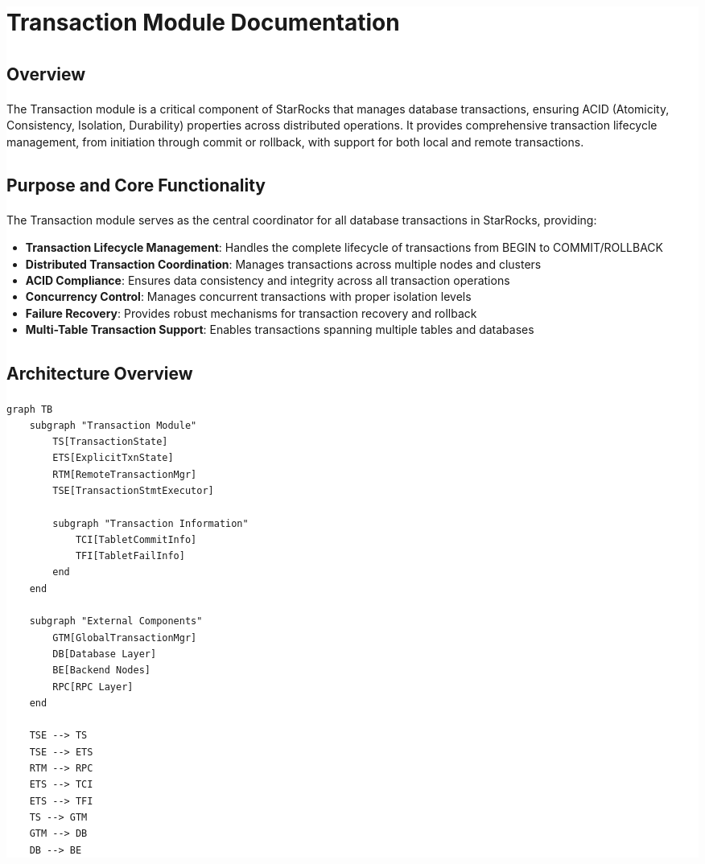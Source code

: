 # Transaction Module Documentation

## Overview

The Transaction module is a critical component of StarRocks that manages database transactions, ensuring ACID (Atomicity, Consistency, Isolation, Durability) properties across distributed operations. It provides comprehensive transaction lifecycle management, from initiation through commit or rollback, with support for both local and remote transactions.

## Purpose and Core Functionality

The Transaction module serves as the central coordinator for all database transactions in StarRocks, providing:

- **Transaction Lifecycle Management**: Handles the complete lifecycle of transactions from BEGIN to COMMIT/ROLLBACK
- **Distributed Transaction Coordination**: Manages transactions across multiple nodes and clusters
- **ACID Compliance**: Ensures data consistency and integrity across all transaction operations
- **Concurrency Control**: Manages concurrent transactions with proper isolation levels
- **Failure Recovery**: Provides robust mechanisms for transaction recovery and rollback
- **Multi-Table Transaction Support**: Enables transactions spanning multiple tables and databases

## Architecture Overview

```mermaid
graph TB
    subgraph "Transaction Module"
        TS[TransactionState]
        ETS[ExplicitTxnState]
        RTM[RemoteTransactionMgr]
        TSE[TransactionStmtExecutor]
        
        subgraph "Transaction Information"
            TCI[TabletCommitInfo]
            TFI[TabletFailInfo]
        end
    end
    
    subgraph "External Components"
        GTM[GlobalTransactionMgr]
        DB[Database Layer]
        BE[Backend Nodes]
        RPC[RPC Layer]
    end
    
    TSE --> TS
    TSE --> ETS
    RTM --> RPC
    ETS --> TCI
    ETS --> TFI
    TS --> GTM
    GTM --> DB
    DB --> BE
```
